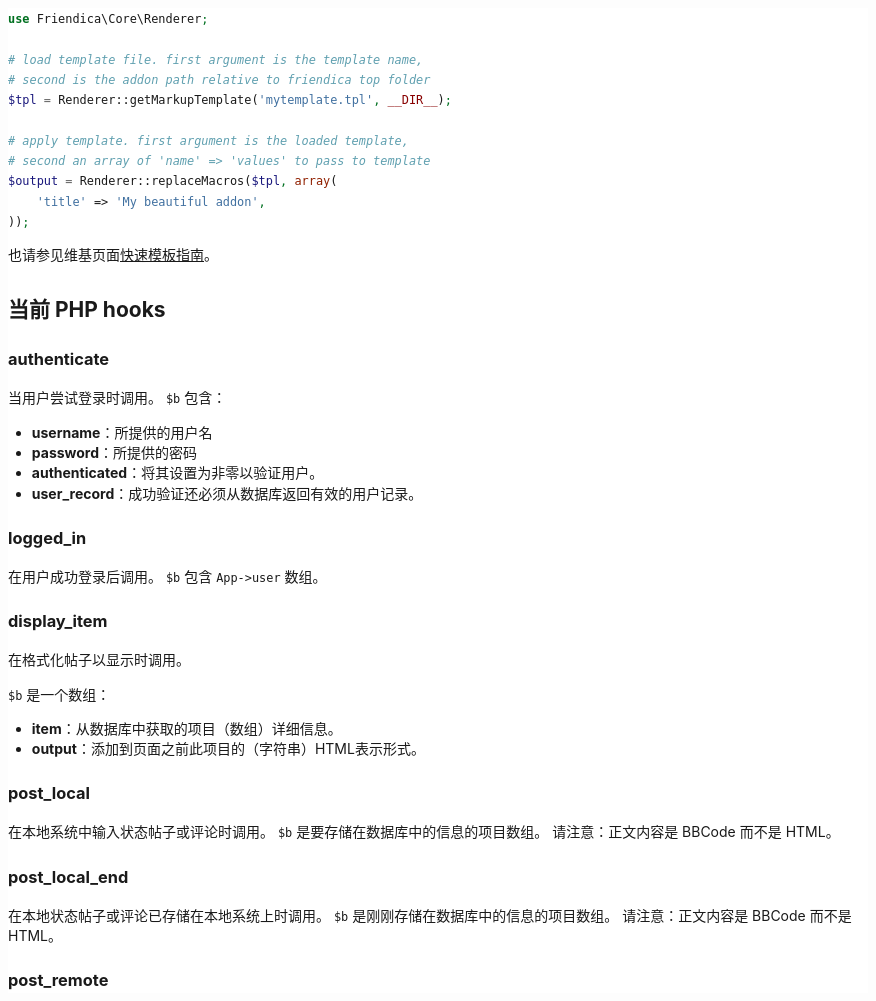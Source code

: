 ```php
use Friendica\Core\Renderer;

# load template file. first argument is the template name,
# second is the addon path relative to friendica top folder
$tpl = Renderer::getMarkupTemplate('mytemplate.tpl', __DIR__);

# apply template. first argument is the loaded template,
# second an array of 'name' => 'values' to pass to template
$output = Renderer::replaceMacros($tpl, array(
	'title' => 'My beautiful addon',
));
```
也请参见维基页面[快速模板指南](https://github.com/friendica/friendica/wiki/Quick-Template-Guide)。

## 当前 PHP hooks

### authenticate

当用户尝试登录时调用。
`$b` 包含：

- **username**：所提供的用户名
- **password**：所提供的密码
- **authenticated**：将其设置为非零以验证用户。
- **user_record**：成功验证还必须从数据库返回有效的用户记录。

### logged_in

在用户成功登录后调用。
`$b` 包含 `App->user` 数组。

### display_item

在格式化帖子以显示时调用。

`$b` 是一个数组：

- **item**：从数据库中获取的项目（数组）详细信息。
- **output**：添加到页面之前此项目的（字符串）HTML表示形式。

### post_local

在本地系统中输入状态帖子或评论时调用。
`$b` 是要存储在数据库中的信息的项目数组。
请注意：正文内容是 BBCode 而不是 HTML。

### post_local_end

在本地状态帖子或评论已存储在本地系统上时调用。
`$b` 是刚刚存储在数据库中的信息的项目数组。
请注意：正文内容是 BBCode 而不是 HTML。

### post_remote
